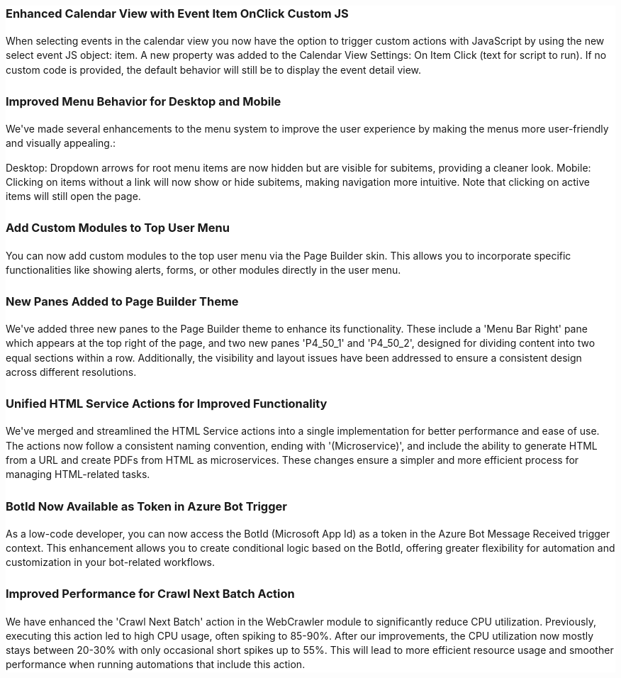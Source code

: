 ### Enhanced Calendar View with Event Item OnClick Custom JS

When selecting events in the calendar view you now have the option to trigger custom actions with JavaScript by using the new select event JS object: item. A new property was added to the Calendar View Settings: On Item Click (text for script to run). If no custom code is provided, the default behavior will still be to display the event detail view.

### Improved Menu Behavior for Desktop and Mobile

We've made several enhancements to the menu system to improve the user experience by making the menus more user-friendly and visually appealing.:

Desktop: Dropdown arrows for root menu items are now hidden but are visible for subitems, providing a cleaner look.
Mobile: Clicking on items without a link will now show or hide subitems, making navigation more intuitive. Note that clicking on active items will still open the page.


### Add Custom Modules to Top User Menu

You can now add custom modules to the top user menu via the Page Builder skin. This allows you to incorporate specific functionalities like showing alerts, forms, or other modules directly in the user menu.

### New Panes Added to Page Builder Theme

We've added three new panes to the Page Builder theme to enhance its functionality. These include a 'Menu Bar Right' pane which appears at the top right of the page, and two new panes 'P4_50_1' and 'P4_50_2', designed for dividing content into two equal sections within a row. Additionally, the visibility and layout issues have been addressed to ensure a consistent design across different resolutions.

### Unified HTML Service Actions for Improved Functionality

We've merged and streamlined the HTML Service actions into a single implementation for better performance and ease of use. The actions now follow a consistent naming convention, ending with '(Microservice)', and include the ability to generate HTML from a URL and create PDFs from HTML as microservices. These changes ensure a simpler and more efficient process for managing HTML-related tasks.

### BotId Now Available as Token in Azure Bot Trigger

As a low-code developer, you can now access the BotId (Microsoft App Id) as a token in the Azure Bot Message Received trigger context. This enhancement allows you to create conditional logic based on the BotId, offering greater flexibility for automation and customization in your bot-related workflows.

### Improved Performance for Crawl Next Batch Action

We have enhanced the 'Crawl Next Batch' action in the WebCrawler module to significantly reduce CPU utilization. Previously, executing this action led to high CPU usage, often spiking to 85-90%. After our improvements, the CPU utilization now mostly stays between 20-30% with only occasional short spikes up to 55%. This will lead to more efficient resource usage and smoother performance when running automations that include this action.
